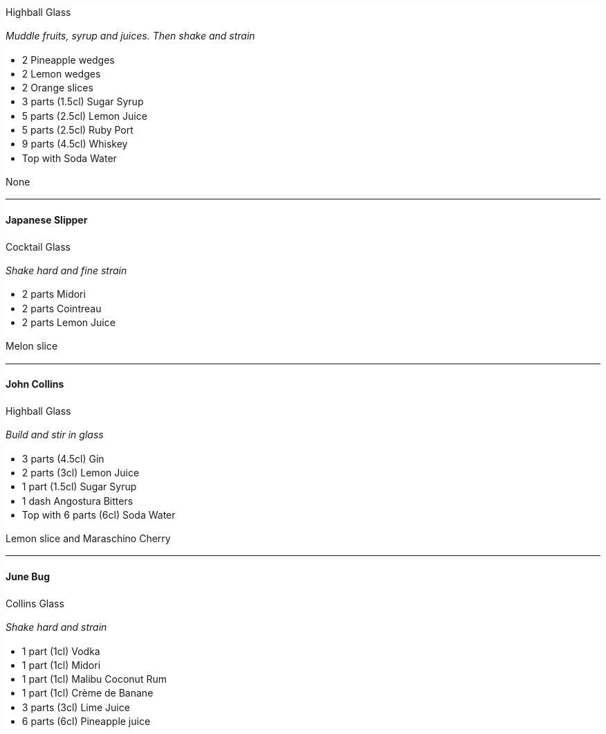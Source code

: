 Highball Glass

_Muddle fruits, syrup and juices. Then shake and strain_

+ 2 Pineapple wedges
+ 2 Lemon wedges
+ 2 Orange slices
+ 3 parts (1.5cl) Sugar Syrup
+ 5 parts (2.5cl) Lemon Juice
+ 5 parts (2.5cl) Ruby Port
+ 9 parts (4.5cl) Whiskey
+ Top with Soda Water

None


----------------

#### Japanese Slipper

Cocktail Glass

_Shake hard and fine strain_

+ 2 parts Midori
+ 2 parts Cointreau 
+ 2 parts Lemon Juice

Melon slice


-----------------

#### John Collins

Highball Glass

_Build and stir in glass_

+ 3 parts (4.5cl) Gin
+ 2 parts (3cl) Lemon Juice
+ 1 part (1.5cl) Sugar Syrup
+ 1 dash Angostura Bitters
+ Top with 6 parts (6cl) Soda Water

Lemon slice and Maraschino Cherry



------------------

#### June Bug

Collins Glass

_Shake hard and strain_

+ 1 part (1cl) Vodka
+ 1 part (1cl) Midori
+ 1 part (1cl) Malibu Coconut Rum
+ 1 part (1cl) Crème de Banane
+ 3 parts (3cl) Lime Juice
+ 6 parts (6cl) Pineapple juice
